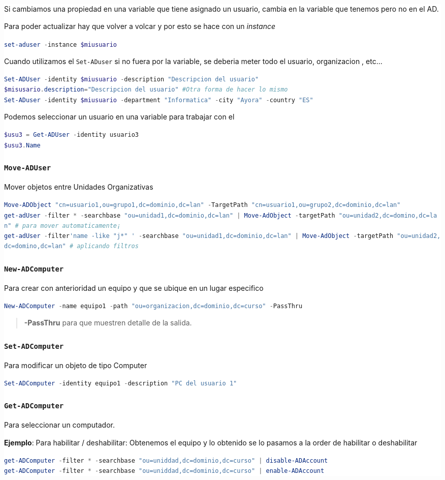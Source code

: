 Si cambiamos una propiedad en una variable que tiene asignado un usuario, cambia en la variable que tenemos pero no en el AD.

Para poder actualizar hay que volver a volcar y por esto se hace con un *instance*
```powershell
set-aduser -instance $miusuario
```

Cuando utilizamos el `Set-ADuser` si no fuera por la variable, se deberia meter todo el usuario, organizacion , etc... 

```powershell
Set-ADUser -identity $miusuario -description "Descripcion del usuario"
$misusario.description="Descripcion del usuario" #Otra forma de hacer lo mismo
Set-ADuser -identity $miusuario -department "Informatica" -city "Ayora" -country "ES"
```

Podemos seleccionar un usuario en una variable para trabajar con el
```powershell
$usu3 = Get-ADUser -identity usuario3
$usu3.Name
```
### `Move-ADUser`
Mover objetos entre Unidades Organizativas

```powershell
Move-ADObject "cn=usuario1,ou=grupo1,dc=dominio,dc=lan" -TargetPath "cn=usuario1,ou=grupo2,dc=dominio,dc=lan"
get-adUser -filter * -searchbase "ou=unidad1,dc=dominio,dc=lan" | Move-AdObject -targetPath "ou=unidad2,dc=domino,dc=lan" # para mover automaticamente¡
get-adUser -filter'name -like "j*" ' -searchbase "ou=unidad1,dc=dominio,dc=lan" | Move-AdObject -targetPath "ou=unidad2,dc=domino,dc=lan" # aplicando filtros
```

### `New-ADComputer`
Para crear con anterioridad un equipo y que se ubique en un lugar especifico

```powershell
New-ADComputer -name equipo1 -path "ou=organizacion,dc=dominio,dc=curso" -PassThru
```
> **-PassThru** para que muestren detalle de la salida.

### `Set-ADComputer`
Para modificar un objeto de tipo Computer

```powershell
Set-ADComputer -identity equipo1 -description "PC del usuario 1"
```

### `Get-ADComputer`
Para seleccionar un computador.

**Ejemplo**: Para habilitar / deshabilitar: Obtenemos el equipo y lo obtenido se lo pasamos a la order de habilitar o deshabilitar
```powershell
get-ADComputer -filter * -searchbase "ou=uniddad,dc=dominio,dc=curso" | disable-ADAccount
get-ADComputer -filter * -searchbase "ou=uniddad,dc=dominio,dc=curso" | enable-ADAccount
```
